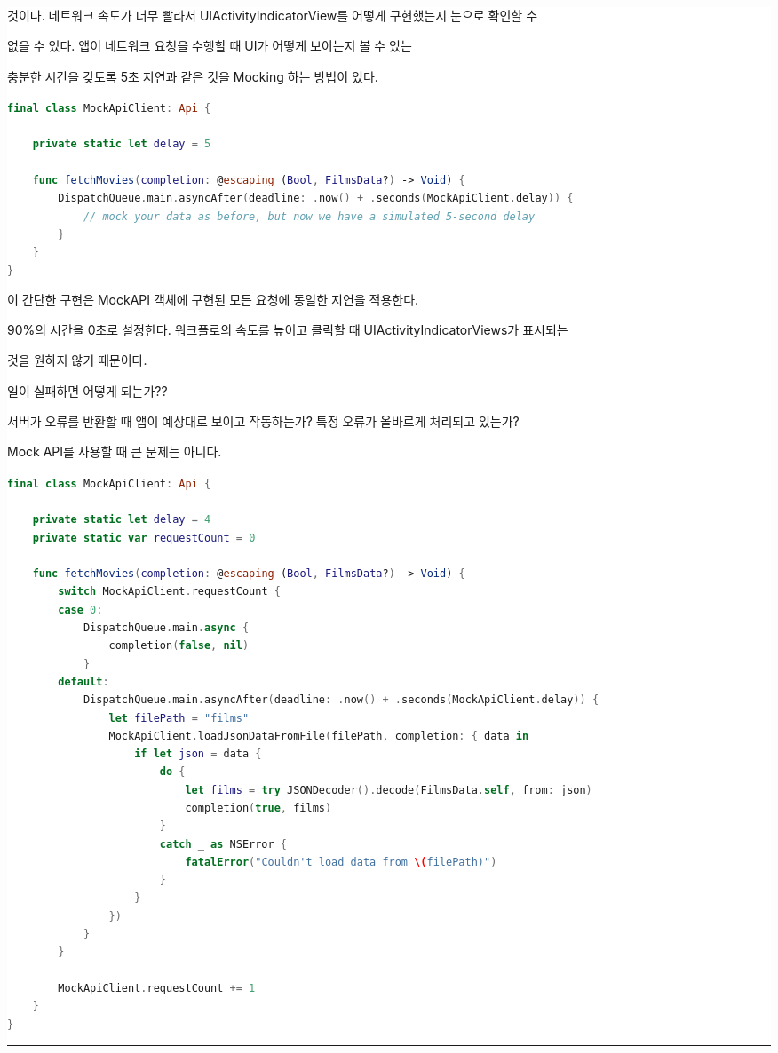 것이다. 네트워크 속도가 너무 빨라서 UIActivityIndicatorView를 어떻게 구현했는지 눈으로 확인할 수

없을 수 있다. 앱이 네트워크 요청을 수행할 때 UI가 어떻게 보이는지 볼 수 있는

충분한 시간을 갖도록 5초 지연과 같은 것을 Mocking 하는 방법이 있다.

```swift
final class MockApiClient: Api {

    private static let delay = 5

    func fetchMovies(completion: @escaping (Bool, FilmsData?) -> Void) {
        DispatchQueue.main.asyncAfter(deadline: .now() + .seconds(MockApiClient.delay)) {
            // mock your data as before, but now we have a simulated 5-second delay
        }
    }
}
```

이 간단한 구현은 MockAPI 객체에 구현된 모든 요청에 ​​동일한 지연을 적용한다.

90%의 시간을 0초로 설정한다. 워크플로의 속도를 높이고 클릭할 때 UIActivityIndicatorViews가 표시되는

것을 원하지 않기 때문이다.

일이 실패하면 어떻게 되는가??

서버가 오류를 반환할 때 앱이 예상대로 보이고 작동하는가? 특정 오류가 올바르게 처리되고 있는가?

Mock API를 사용할 때 큰 문제는 아니다.

```swift
final class MockApiClient: Api {

    private static let delay = 4
    private static var requestCount = 0

    func fetchMovies(completion: @escaping (Bool, FilmsData?) -> Void) {
        switch MockApiClient.requestCount {
        case 0:
            DispatchQueue.main.async {
                completion(false, nil)
            }
        default:
            DispatchQueue.main.asyncAfter(deadline: .now() + .seconds(MockApiClient.delay)) {
                let filePath = "films"
                MockApiClient.loadJsonDataFromFile(filePath, completion: { data in
                    if let json = data {
                        do {
                            let films = try JSONDecoder().decode(FilmsData.self, from: json)
                            completion(true, films)
                        }
                        catch _ as NSError {
                            fatalError("Couldn't load data from \(filePath)")
                        }
                    }
                })
            }
        }

        MockApiClient.requestCount += 1
    }
}
```

---